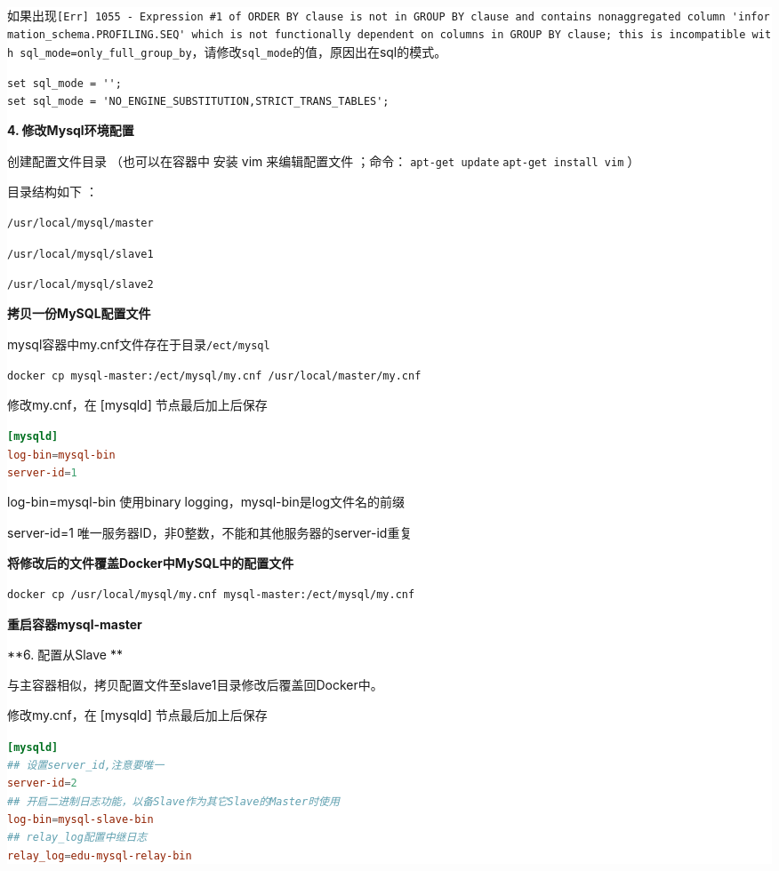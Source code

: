 如果出现`[Err] 1055 - Expression #1 of ORDER BY clause is not in GROUP BY clause and contains nonaggregated column 'information_schema.PROFILING.SEQ' which is not functionally dependent on columns in GROUP BY clause; this is incompatible with sql_mode=only_full_group_by`，请修改`sql_mode`的值，原因出在sql的模式。

```mysql
set sql_mode = '';
set sql_mode = 'NO_ENGINE_SUBSTITUTION,STRICT_TRANS_TABLES';
```

**4. 修改Mysql环境配置**

 创建配置文件目录 （也可以在容器中 安装 vim 来编辑配置文件 ；命令： `apt-get update`  `apt-get install vim` ）

 目录结构如下 ：

`/usr/local/mysql/master`

`/usr/local/mysql/slave1`

`/usr/local/mysql/slave2`

 **拷贝一份MySQL配置文件** 

mysql容器中my.cnf文件存在于目录`/ect/mysql`

```sh
docker cp mysql-master:/ect/mysql/my.cnf /usr/local/master/my.cnf
```

修改my.cnf，在 [mysqld] 节点最后加上后保存 

```cnf
[mysqld]
log-bin=mysql-bin
server-id=1
```

log-bin=mysql-bin 使用binary logging，mysql-bin是log文件名的前缀

server-id=1 唯一服务器ID，非0整数，不能和其他服务器的server-id重复

**将修改后的文件覆盖Docker中MySQL中的配置文件**

```sh
docker cp /usr/local/mysql/my.cnf mysql-master:/ect/mysql/my.cnf
```

**重启容器mysql-master**

**6.  配置从Slave **

与主容器相似，拷贝配置文件至slave1目录修改后覆盖回Docker中。

修改my.cnf，在 [mysqld] 节点最后加上后保存 

```cnf
[mysqld]
## 设置server_id,注意要唯一
server-id=2  
## 开启二进制日志功能，以备Slave作为其它Slave的Master时使用
log-bin=mysql-slave-bin   
## relay_log配置中继日志
relay_log=edu-mysql-relay-bin  
```
